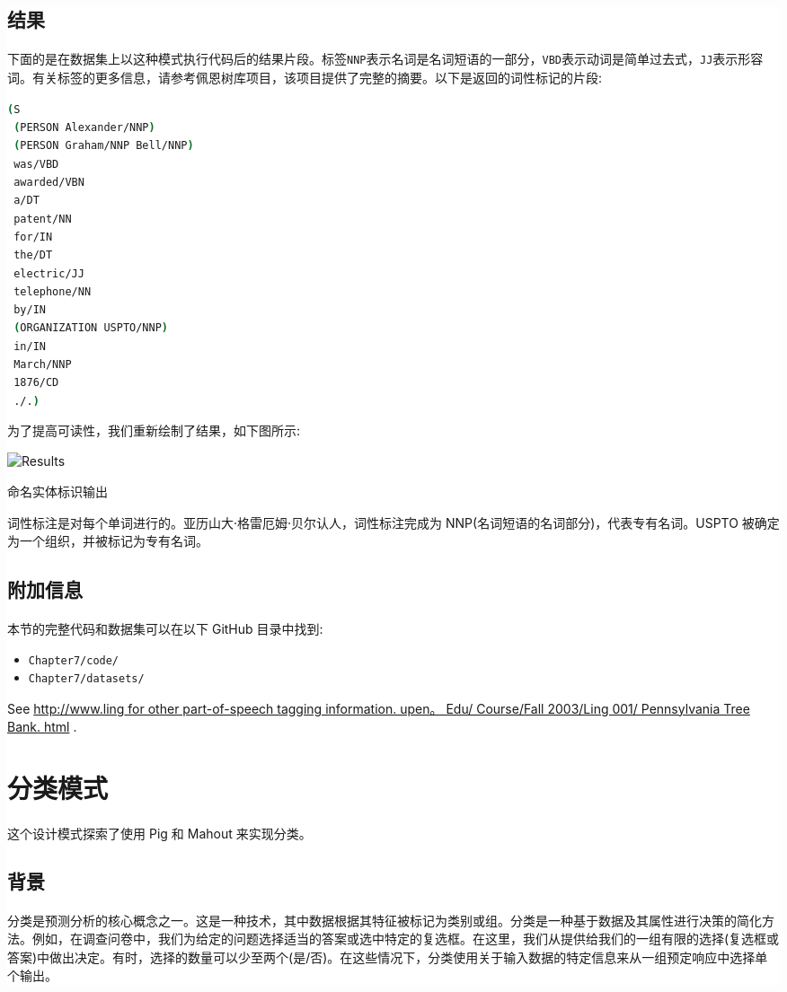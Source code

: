 ## 结果

下面的是在数据集上以这种模式执行代码后的结果片段。标签`NNP`表示名词是名词短语的一部分，`VBD`表示动词是简单过去式，`JJ`表示形容词。有关标签的更多信息，请参考佩恩树库项目，该项目提供了完整的摘要。以下是返回的词性标记的片段:

```sh
(S
 (PERSON Alexander/NNP)
 (PERSON Graham/NNP Bell/NNP)
 was/VBD
 awarded/VBN
 a/DT
 patent/NN
 for/IN
 the/DT
 electric/JJ
 telephone/NN
 by/IN
 (ORGANIZATION USPTO/NNP)
 in/IN
 March/NNP
 1876/CD
 ./.)

```

为了提高可读性，我们重新绘制了结果，如下图所示:

![Results](graphics/5556OS_07_07.jpg)

命名实体标识输出

词性标注是对每个单词进行的。亚历山大·格雷厄姆·贝尔认人，词性标注完成为 NNP(名词短语的名词部分)，代表专有名词。USPTO 被确定为一个组织，并被标记为专有名词。

## 附加信息

本节的完整代码和数据集可以在以下 GitHub 目录中找到:

*   `Chapter7/code/`
*   `Chapter7/datasets/`

See [http://www.ling for other part-of-speech tagging information. upen。 Edu/ Course/Fall 2003/Ling 001/ Pennsylvania Tree Bank. html](http://www.ling.upenn.edu/courses/Fall_2003/ling001/penn_treebank_pos.html) .

# 分类模式

这个设计模式探索了使用 Pig 和 Mahout 来实现分类。

## 背景

分类是预测分析的核心概念之一。这是一种技术，其中数据根据其特征被标记为类别或组。分类是一种基于数据及其属性进行决策的简化方法。例如，在调查问卷中，我们为给定的问题选择适当的答案或选中特定的复选框。在这里，我们从提供给我们的一组有限的选择(复选框或答案)中做出决定。有时，选择的数量可以少至两个(是/否)。在这些情况下，分类使用关于输入数据的特定信息来从一组预定响应中选择单个输出。
